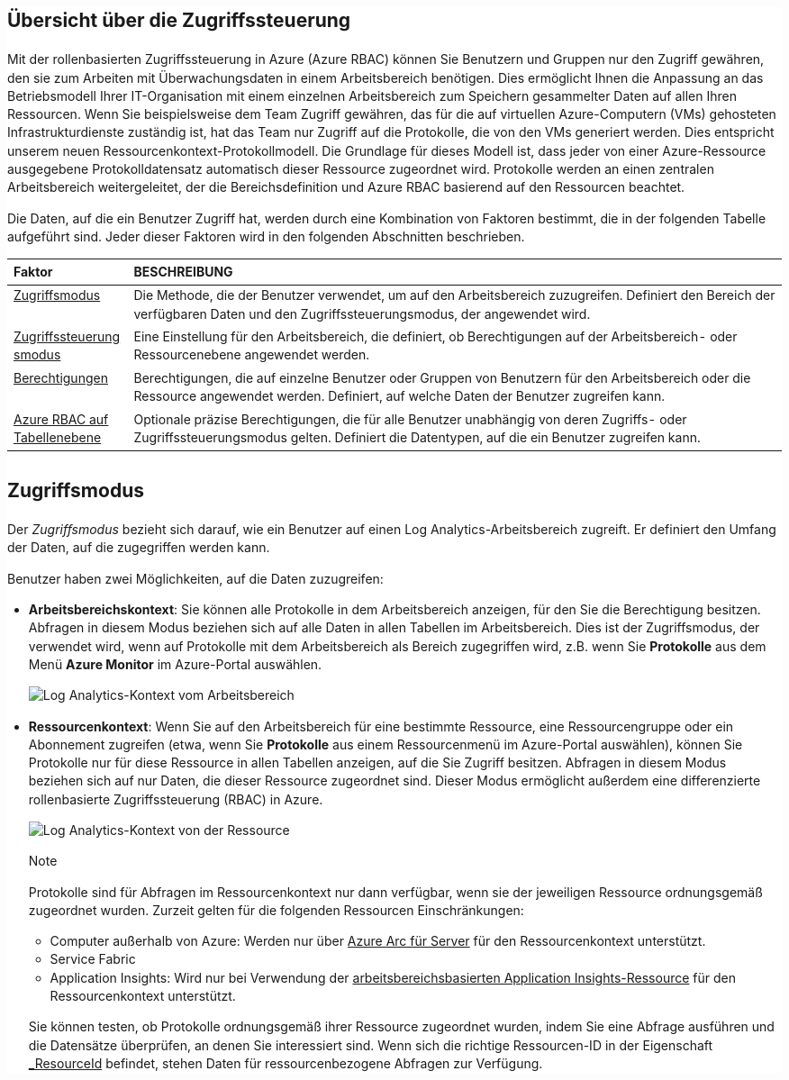 ## <a name="access-control-overview"></a>Übersicht über die Zugriffssteuerung

Mit der rollenbasierten Zugriffssteuerung in Azure (Azure RBAC) können Sie Benutzern und Gruppen nur den Zugriff gewähren, den sie zum Arbeiten mit Überwachungsdaten in einem Arbeitsbereich benötigen. Dies ermöglicht Ihnen die Anpassung an das Betriebsmodell Ihrer IT-Organisation mit einem einzelnen Arbeitsbereich zum Speichern gesammelter Daten auf allen Ihren Ressourcen. Wenn Sie beispielsweise dem Team Zugriff gewähren, das für die auf virtuellen Azure-Computern (VMs) gehosteten Infrastrukturdienste zuständig ist, hat das Team nur Zugriff auf die Protokolle, die von den VMs generiert werden. Dies entspricht unserem neuen Ressourcenkontext-Protokollmodell. Die Grundlage für dieses Modell ist, dass jeder von einer Azure-Ressource ausgegebene Protokolldatensatz automatisch dieser Ressource zugeordnet wird. Protokolle werden an einen zentralen Arbeitsbereich weitergeleitet, der die Bereichsdefinition und Azure RBAC basierend auf den Ressourcen beachtet.

Die Daten, auf die ein Benutzer Zugriff hat, werden durch eine Kombination von Faktoren bestimmt, die in der folgenden Tabelle aufgeführt sind. Jeder dieser Faktoren wird in den folgenden Abschnitten beschrieben.

| Faktor | BESCHREIBUNG |
|:---|:---|
| [Zugriffsmodus](#access-mode) | Die Methode, die der Benutzer verwendet, um auf den Arbeitsbereich zuzugreifen.  Definiert den Bereich der verfügbaren Daten und den Zugriffssteuerungsmodus, der angewendet wird. |
| [Zugriffssteuerungsmodus](#access-control-mode) | Eine Einstellung für den Arbeitsbereich, die definiert, ob Berechtigungen auf der Arbeitsbereich- oder Ressourcenebene angewendet werden. |
| [Berechtigungen](./manage-access.md) | Berechtigungen, die auf einzelne Benutzer oder Gruppen von Benutzern für den Arbeitsbereich oder die Ressource angewendet werden. Definiert, auf welche Daten der Benutzer zugreifen kann. |
| [Azure RBAC auf Tabellenebene](./manage-access.md#table-level-azure-rbac) | Optionale präzise Berechtigungen, die für alle Benutzer unabhängig von deren Zugriffs- oder Zugriffssteuerungsmodus gelten. Definiert die Datentypen, auf die ein Benutzer zugreifen kann. |

## <a name="access-mode"></a>Zugriffsmodus

Der *Zugriffsmodus* bezieht sich darauf, wie ein Benutzer auf einen Log Analytics-Arbeitsbereich zugreift. Er definiert den Umfang der Daten, auf die zugegriffen werden kann. 

Benutzer haben zwei Möglichkeiten, auf die Daten zuzugreifen:

* **Arbeitsbereichskontext**: Sie können alle Protokolle in dem Arbeitsbereich anzeigen, für den Sie die Berechtigung besitzen. Abfragen in diesem Modus beziehen sich auf alle Daten in allen Tabellen im Arbeitsbereich. Dies ist der Zugriffsmodus, der verwendet wird, wenn auf Protokolle mit dem Arbeitsbereich als Bereich zugegriffen wird, z.B. wenn Sie **Protokolle** aus dem Menü **Azure Monitor** im Azure-Portal auswählen.

    ![Log Analytics-Kontext vom Arbeitsbereich](./media/design-logs-deployment/query-from-workspace.png)

* **Ressourcenkontext**: Wenn Sie auf den Arbeitsbereich für eine bestimmte Ressource, eine Ressourcengruppe oder ein Abonnement zugreifen (etwa, wenn Sie **Protokolle** aus einem Ressourcenmenü im Azure-Portal auswählen), können Sie Protokolle nur für diese Ressource in allen Tabellen anzeigen, auf die Sie Zugriff besitzen. Abfragen in diesem Modus beziehen sich auf nur Daten, die dieser Ressource zugeordnet sind. Dieser Modus ermöglicht außerdem eine differenzierte rollenbasierte Zugriffssteuerung (RBAC) in Azure.

    ![Log Analytics-Kontext von der Ressource](./media/design-logs-deployment/query-from-resource.png)

    > [!NOTE]
    > Protokolle sind für Abfragen im Ressourcenkontext nur dann verfügbar, wenn sie der jeweiligen Ressource ordnungsgemäß zugeordnet wurden. Zurzeit gelten für die folgenden Ressourcen Einschränkungen:
    > - Computer außerhalb von Azure: Werden nur über [Azure Arc für Server](../../azure-arc/servers/index.yml) für den Ressourcenkontext unterstützt.
    > - Service Fabric
    > - Application Insights: Wird nur bei Verwendung der [arbeitsbereichsbasierten Application Insights-Ressource](../app/create-workspace-resource.md) für den Ressourcenkontext unterstützt.
    >
    > Sie können testen, ob Protokolle ordnungsgemäß ihrer Ressource zugeordnet wurden, indem Sie eine Abfrage ausführen und die Datensätze überprüfen, an denen Sie interessiert sind. Wenn sich die richtige Ressourcen-ID in der Eigenschaft [_ResourceId](./log-standard-columns.md#_resourceid) befindet, stehen Daten für ressourcenbezogene Abfragen zur Verfügung.
